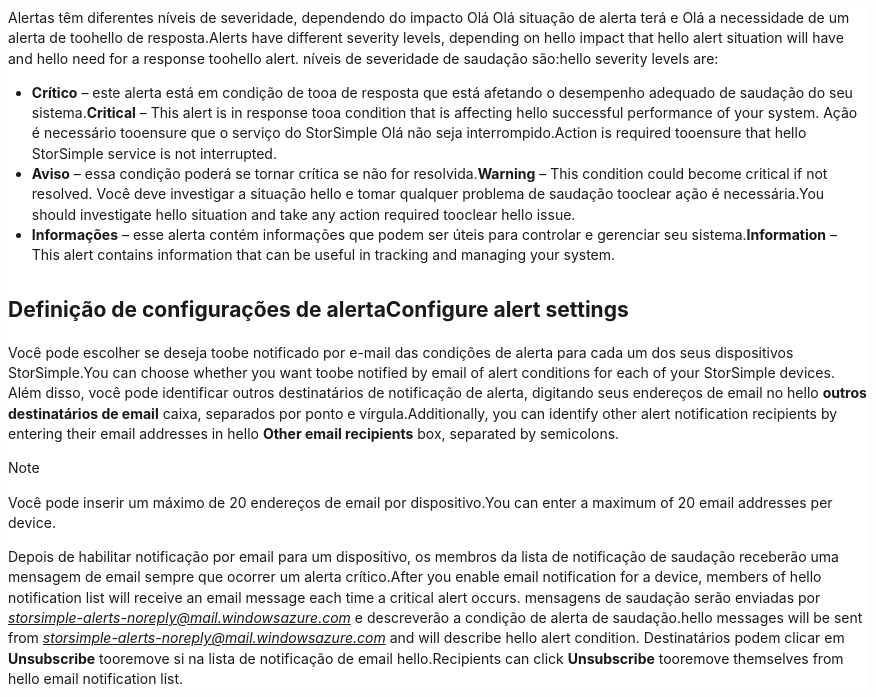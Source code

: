 <span data-ttu-id="c76c6-123">Alertas têm diferentes níveis de severidade, dependendo do impacto Olá Olá situação de alerta terá e Olá a necessidade de um alerta de toohello de resposta.</span><span class="sxs-lookup"><span data-stu-id="c76c6-123">Alerts have different severity levels, depending on hello impact that hello alert situation will have and hello need for a response toohello alert.</span></span> <span data-ttu-id="c76c6-124">níveis de severidade de saudação são:</span><span class="sxs-lookup"><span data-stu-id="c76c6-124">hello severity levels are:</span></span>

* <span data-ttu-id="c76c6-125">**Crítico** – este alerta está em condição de tooa de resposta que está afetando o desempenho adequado de saudação do seu sistema.</span><span class="sxs-lookup"><span data-stu-id="c76c6-125">**Critical** – This alert is in response tooa condition that is affecting hello successful performance of your system.</span></span> <span data-ttu-id="c76c6-126">Ação é necessário tooensure que o serviço do StorSimple Olá não seja interrompido.</span><span class="sxs-lookup"><span data-stu-id="c76c6-126">Action is required tooensure that hello StorSimple service is not interrupted.</span></span>
* <span data-ttu-id="c76c6-127">**Aviso** – essa condição poderá se tornar crítica se não for resolvida.</span><span class="sxs-lookup"><span data-stu-id="c76c6-127">**Warning** – This condition could become critical if not resolved.</span></span> <span data-ttu-id="c76c6-128">Você deve investigar a situação hello e tomar qualquer problema de saudação tooclear ação é necessária.</span><span class="sxs-lookup"><span data-stu-id="c76c6-128">You should investigate hello situation and take any action required tooclear hello issue.</span></span>
* <span data-ttu-id="c76c6-129">**Informações** – esse alerta contém informações que podem ser úteis para controlar e gerenciar seu sistema.</span><span class="sxs-lookup"><span data-stu-id="c76c6-129">**Information** – This alert contains information that can be useful in tracking and managing your system.</span></span>

## <a name="configure-alert-settings"></a><span data-ttu-id="c76c6-130">Definição de configurações de alerta</span><span class="sxs-lookup"><span data-stu-id="c76c6-130">Configure alert settings</span></span>

<span data-ttu-id="c76c6-131">Você pode escolher se deseja toobe notificado por e-mail das condições de alerta para cada um dos seus dispositivos StorSimple.</span><span class="sxs-lookup"><span data-stu-id="c76c6-131">You can choose whether you want toobe notified by email of alert conditions for each of your StorSimple devices.</span></span> <span data-ttu-id="c76c6-132">Além disso, você pode identificar outros destinatários de notificação de alerta, digitando seus endereços de email no hello **outros destinatários de email** caixa, separados por ponto e vírgula.</span><span class="sxs-lookup"><span data-stu-id="c76c6-132">Additionally, you can identify other alert notification recipients by entering their email addresses in hello **Other email recipients** box, separated by semicolons.</span></span>

> [!NOTE]
> <span data-ttu-id="c76c6-133">Você pode inserir um máximo de 20 endereços de email por dispositivo.</span><span class="sxs-lookup"><span data-stu-id="c76c6-133">You can enter a maximum of 20 email addresses per device.</span></span>

<span data-ttu-id="c76c6-134">Depois de habilitar notificação por email para um dispositivo, os membros da lista de notificação de saudação receberão uma mensagem de email sempre que ocorrer um alerta crítico.</span><span class="sxs-lookup"><span data-stu-id="c76c6-134">After you enable email notification for a device, members of hello notification list will receive an email message each time a critical alert occurs.</span></span> <span data-ttu-id="c76c6-135">mensagens de saudação serão enviadas por  *storsimple-alerts-noreply@mail.windowsazure.com*  e descreverão a condição de alerta de saudação.</span><span class="sxs-lookup"><span data-stu-id="c76c6-135">hello messages will be sent from *storsimple-alerts-noreply@mail.windowsazure.com* and will describe hello alert condition.</span></span> <span data-ttu-id="c76c6-136">Destinatários podem clicar em **Unsubscribe** tooremove si na lista de notificação de email hello.</span><span class="sxs-lookup"><span data-stu-id="c76c6-136">Recipients can click **Unsubscribe** tooremove themselves from hello email notification list.</span></span>
